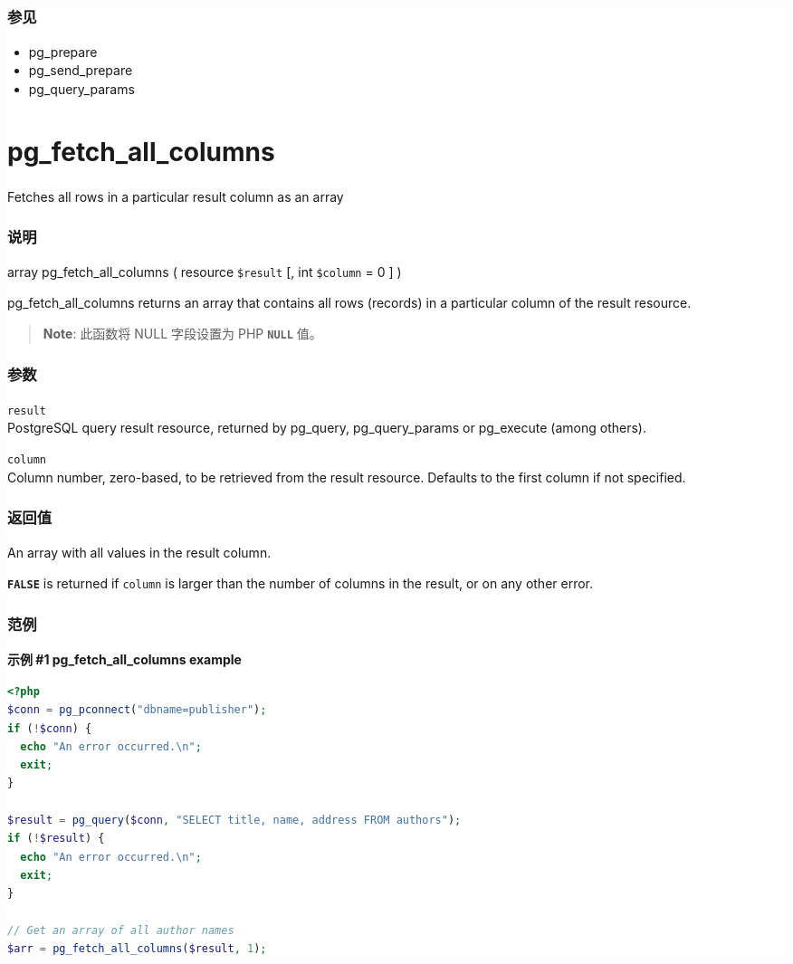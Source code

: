 ### 参见

-   <span class="function">pg\_prepare</span>
-   <span class="function">pg\_send\_prepare</span>
-   <span class="function">pg\_query\_params</span>

pg\_fetch\_all\_columns
=======================

Fetches all rows in a particular result column as an array

### 说明

<span class="type">array</span> <span
class="methodname">pg\_fetch\_all\_columns</span> ( <span
class="methodparam"><span class="type">resource</span> `$result`</span>
\[, <span class="methodparam"><span class="type">int</span>
`$column`<span class="initializer"> = 0</span></span> \] )

<span class="function">pg\_fetch\_all\_columns</span> returns an array
that contains all rows (records) in a particular column of the result
resource.

> **Note**: <span class="simpara">此函数将 NULL 字段设置为 PHP
> **`NULL`** 值。</span>

### 参数

`result`  
PostgreSQL query result resource, returned by <span
class="function">pg\_query</span>, <span
class="function">pg\_query\_params</span> or <span
class="function">pg\_execute</span> (among others).

`column`  
Column number, zero-based, to be retrieved from the result resource.
Defaults to the first column if not specified.

### 返回值

An <span class="type">array</span> with all values in the result column.

**`FALSE`** is returned if `column` is larger than the number of columns
in the result, or on any other error.

### 范例

**示例 \#1 <span class="function">pg\_fetch\_all\_columns</span>
example**

``` php
<?php 
$conn = pg_pconnect("dbname=publisher");
if (!$conn) {
  echo "An error occurred.\n";
  exit;
}

$result = pg_query($conn, "SELECT title, name, address FROM authors");
if (!$result) {
  echo "An error occurred.\n";
  exit;
}

// Get an array of all author names
$arr = pg_fetch_all_columns($result, 1);

```